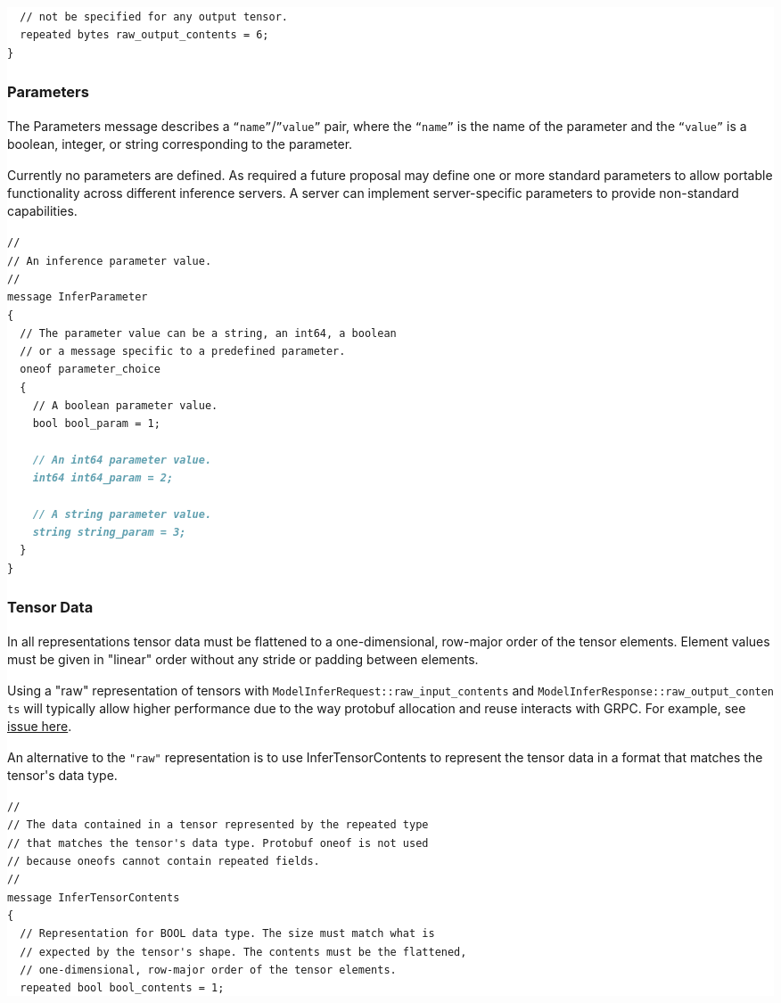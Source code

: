 ```md
  // not be specified for any output tensor.
  repeated bytes raw_output_contents = 6;
}
```

### Parameters

The Parameters message describes a `“name”`/`”value”` pair, where the
`“name”` is the name of the parameter and the `“value”` is a boolean,
integer, or string corresponding to the parameter.

Currently no parameters are defined. As required a future proposal may
define one or more standard parameters to allow portable functionality
across different inference servers. A server can implement
server-specific parameters to provide non-standard capabilities.
```md
//
// An inference parameter value.
//
message InferParameter
{
  // The parameter value can be a string, an int64, a boolean
  // or a message specific to a predefined parameter.
  oneof parameter_choice
  {
    // A boolean parameter value.
    bool bool_param = 1;

    // An int64 parameter value.
    int64 int64_param = 2;

    // A string parameter value.
    string string_param = 3;
  }
}
```

### Tensor Data

In all representations tensor data must be flattened to a
one-dimensional, row-major order of the tensor elements. Element
values must be given in "linear" order without any stride or padding
between elements.

Using a "raw" representation of tensors with
`ModelInferRequest::raw_input_contents` and
`ModelInferResponse::raw_output_contents` will typically allow higher
performance due to the way protobuf allocation and reuse interacts
with GRPC. For example, see [issue here](https://github.com/grpc/grpc/issues/23231).

An alternative to the `"raw"` representation is to use
InferTensorContents to represent the tensor data in a format that
matches the tensor's data type.
```md
//
// The data contained in a tensor represented by the repeated type
// that matches the tensor's data type. Protobuf oneof is not used
// because oneofs cannot contain repeated fields.
//
message InferTensorContents
{
  // Representation for BOOL data type. The size must match what is
  // expected by the tensor's shape. The contents must be the flattened,
  // one-dimensional, row-major order of the tensor elements.
  repeated bool bool_contents = 1;
```